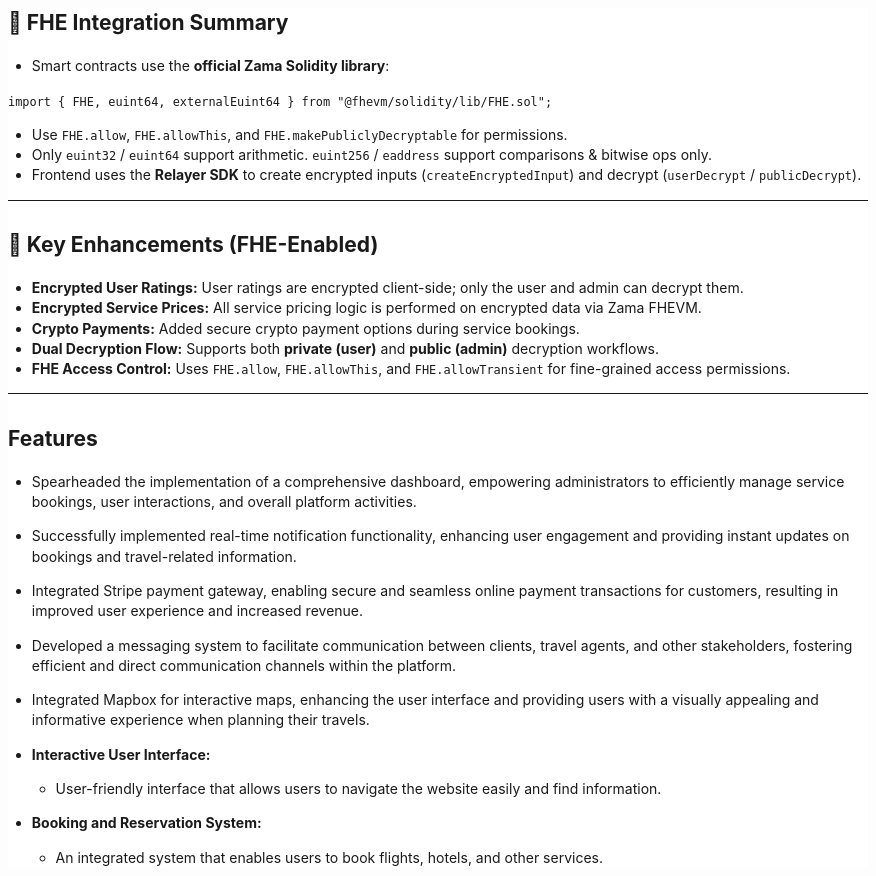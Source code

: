 
## 🧩 FHE Integration Summary

- Smart contracts use the **official Zama Solidity library**:

```solidity
import { FHE, euint64, externalEuint64 } from "@fhevm/solidity/lib/FHE.sol";
```

- Use `FHE.allow`, `FHE.allowThis`, and `FHE.makePubliclyDecryptable` for permissions.
- Only `euint32` / `euint64` support arithmetic. `euint256` / `eaddress` support comparisons & bitwise ops only.
- Frontend uses the **Relayer SDK** to create encrypted inputs (`createEncryptedInput`) and decrypt (`userDecrypt` / `publicDecrypt`).

---

## 🔐 Key Enhancements (FHE-Enabled)

- **Encrypted User Ratings:** User ratings are encrypted client-side; only the user and admin can decrypt them.
- **Encrypted Service Prices:** All service pricing logic is performed on encrypted data via Zama FHEVM.
- **Crypto Payments:** Added secure crypto payment options during service bookings.
- **Dual Decryption Flow:** Supports both **private (user)** and **public (admin)** decryption workflows.
- **FHE Access Control:** Uses `FHE.allow`, `FHE.allowThis`, and `FHE.allowTransient` for fine-grained access permissions.

---

## Features

- Spearheaded the implementation of a comprehensive dashboard, empowering administrators to efficiently manage service bookings, user interactions, and overall platform activities.

- Successfully implemented real-time notification functionality, enhancing user engagement and providing instant updates on bookings and travel-related information.

- Integrated Stripe payment gateway, enabling secure and seamless online payment transactions for customers, resulting in improved user experience and increased revenue.

- Developed a messaging system to facilitate communication between clients, travel agents, and other stakeholders, fostering efficient and direct communication channels within the platform.

- Integrated Mapbox for interactive maps, enhancing the user interface and providing users with a visually appealing and informative experience when planning their travels.

- **Interactive User Interface:**

  - User-friendly interface that allows users to navigate the website easily and find information.

- **Booking and Reservation System:**

  - An integrated system that enables users to book flights, hotels, and other services.
